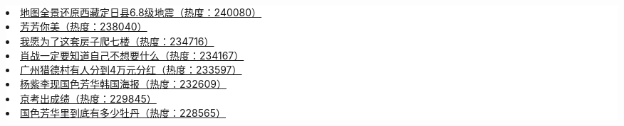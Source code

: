 <li>
<a href="https://s.weibo.com/weibo?q=%23%E5%9C%B0%E5%9B%BE%E5%85%A8%E6%99%AF%E8%BF%98%E5%8E%9F%E8%A5%BF%E8%97%8F%E5%AE%9A%E6%97%A5%E5%8E%BF6.8%E7%BA%A7%E5%9C%B0%E9%9C%87%23" target="weibo">
地图全景还原西藏定日县6.8级地震（热度：240080）
</a>
</li>

<li>
<a href="https://s.weibo.com/weibo?q=%23%E8%8A%B3%E8%8A%B3%E4%BD%A0%E7%BE%8E%23" target="weibo">
芳芳你美（热度：238040）
</a>
</li>

<li>
<a href="https://s.weibo.com/weibo?q=%23%E6%88%91%E6%84%BF%E4%B8%BA%E4%BA%86%E8%BF%99%E5%A5%97%E6%88%BF%E5%AD%90%E7%88%AC%E4%B8%83%E6%A5%BC%23" target="weibo">
我愿为了这套房子爬七楼（热度：234716）
</a>
</li>

<li>
<a href="https://s.weibo.com/weibo?q=%23%E8%82%96%E6%88%98%E4%B8%80%E5%AE%9A%E8%A6%81%E7%9F%A5%E9%81%93%E8%87%AA%E5%B7%B1%E4%B8%8D%E6%83%B3%E8%A6%81%E4%BB%80%E4%B9%88%23" target="weibo">
肖战一定要知道自己不想要什么（热度：234167）
</a>
</li>

<li>
<a href="https://s.weibo.com/weibo?q=%23%E5%B9%BF%E5%B7%9E%E7%8C%8E%E5%BE%B7%E6%9D%91%E6%9C%89%E4%BA%BA%E5%88%86%E5%88%B04%E4%B8%87%E5%85%83%E5%88%86%E7%BA%A2%23" target="weibo">
广州猎德村有人分到4万元分红（热度：233597）
</a>
</li>

<li>
<a href="https://s.weibo.com/weibo?q=%23%E6%9D%A8%E7%B4%AB%E6%9D%8E%E7%8E%B0%E5%9B%BD%E8%89%B2%E8%8A%B3%E5%8D%8E%E9%9F%A9%E5%9B%BD%E6%B5%B7%E6%8A%A5%23" target="weibo">
杨紫李现国色芳华韩国海报（热度：232609）
</a>
</li>

<li>
<a href="https://s.weibo.com/weibo?q=%23%E4%BA%AC%E8%80%83%E5%87%BA%E6%88%90%E7%BB%A9%23" target="weibo">
京考出成绩（热度：229845）
</a>
</li>

<li>
<a href="https://s.weibo.com/weibo?q=%23%E5%9B%BD%E8%89%B2%E8%8A%B3%E5%8D%8E%E9%87%8C%E5%88%B0%E5%BA%95%E6%9C%89%E5%A4%9A%E5%B0%91%E7%89%A1%E4%B8%B9%23" target="weibo">
国色芳华里到底有多少牡丹（热度：228565）
</a>
</li>
